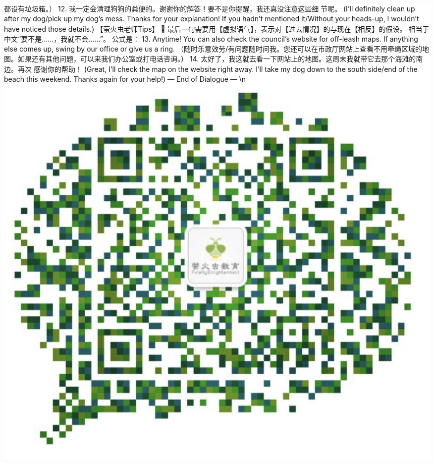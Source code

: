 都设有垃圾箱。）
12. 我一定会清理狗狗的粪便的。谢谢你的解答！要不是你提醒，我还真没注意这些细
节呢。
(I’ll definitely clean up after my dog/pick up my dog’s mess. Thanks for your explanation!
If you hadn’t mentioned it/Without your heads-up, I wouldn’t have noticed those details.)
【萤火虫老师Tips】

最后一句需要用【虚拟语气】，表示对【过去情况】的与现在【相反】的假设。
相当于中文“要不是……，我就不会……”。
公式是：
13. Anytime! You can also check the council’s website for off-leash maps. If anything
else comes up, swing by our office or give us a ring.
（随时乐意效劳/有问题随时问我。您还可以在市政厅网站上查看不用牵绳区域的地
图。如果还有其他问题，可以来我们办公室或打电话咨询。）
14. 太好了，我这就去看一下网站上的地图。这周末我就带它去那个海滩的南边。再次
感谢你的帮助！
(Great, I’ll check the map on the website right away. I’ll take my dog down to the south
side/end of the beach this weekend. Thanks again for your help!)
— End of Dialogue —
\n![Image](images/page687_image1.jpeg)
